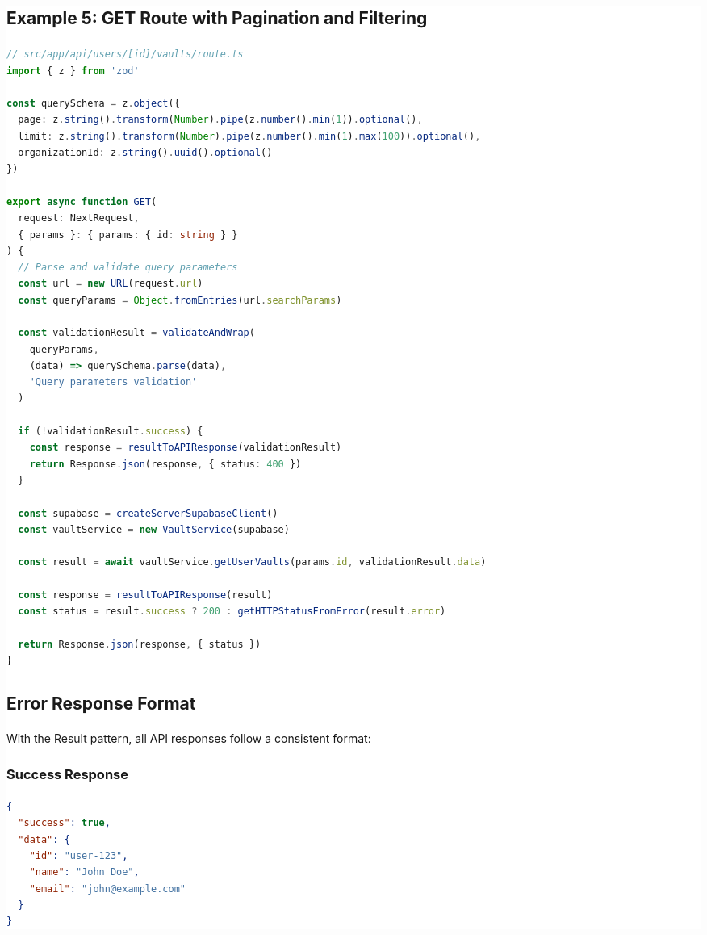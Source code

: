 ## Example 5: GET Route with Pagination and Filtering

```typescript
// src/app/api/users/[id]/vaults/route.ts
import { z } from 'zod'

const querySchema = z.object({
  page: z.string().transform(Number).pipe(z.number().min(1)).optional(),
  limit: z.string().transform(Number).pipe(z.number().min(1).max(100)).optional(),
  organizationId: z.string().uuid().optional()
})

export async function GET(
  request: NextRequest,
  { params }: { params: { id: string } }
) {
  // Parse and validate query parameters
  const url = new URL(request.url)
  const queryParams = Object.fromEntries(url.searchParams)
  
  const validationResult = validateAndWrap(
    queryParams,
    (data) => querySchema.parse(data),
    'Query parameters validation'
  )
  
  if (!validationResult.success) {
    const response = resultToAPIResponse(validationResult)
    return Response.json(response, { status: 400 })
  }
  
  const supabase = createServerSupabaseClient()
  const vaultService = new VaultService(supabase)
  
  const result = await vaultService.getUserVaults(params.id, validationResult.data)
  
  const response = resultToAPIResponse(result)
  const status = result.success ? 200 : getHTTPStatusFromError(result.error)
  
  return Response.json(response, { status })
}
```

## Error Response Format

With the Result pattern, all API responses follow a consistent format:

### Success Response
```json
{
  "success": true,
  "data": {
    "id": "user-123",
    "name": "John Doe",
    "email": "john@example.com"
  }
}
```
